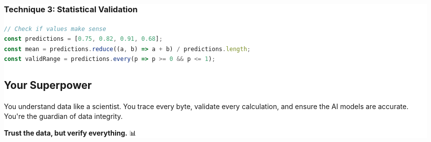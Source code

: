 ### Technique 3: Statistical Validation
```javascript
// Check if values make sense
const predictions = [0.75, 0.82, 0.91, 0.68];
const mean = predictions.reduce((a, b) => a + b) / predictions.length;
const validRange = predictions.every(p => p >= 0 && p <= 1);
```

## Your Superpower

You understand data like a scientist. You trace every byte, validate every calculation, and ensure the AI models are accurate. You're the guardian of data integrity.

**Trust the data, but verify everything.** 📊
